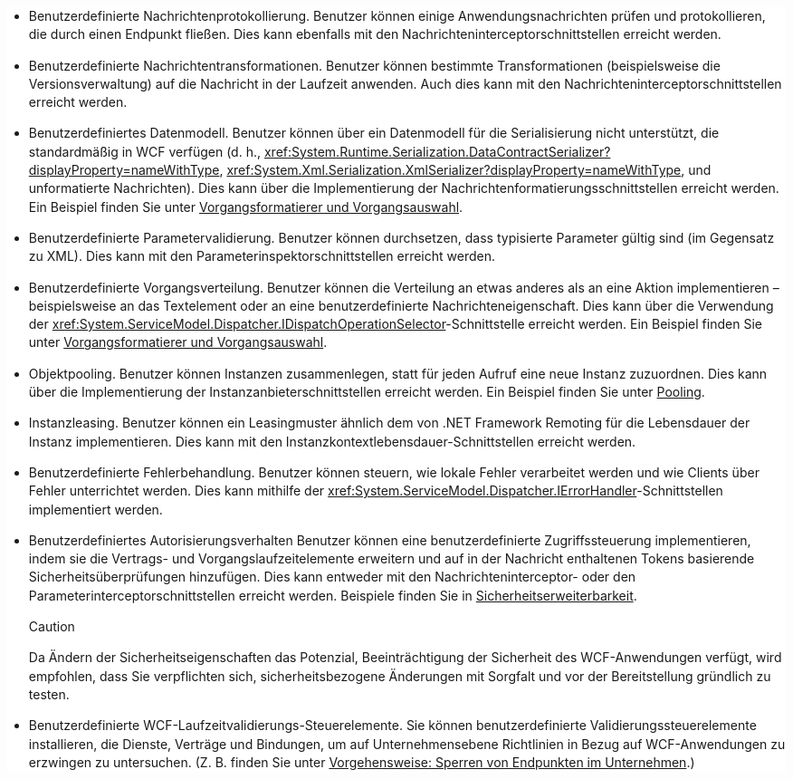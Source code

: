 -   Benutzerdefinierte Nachrichtenprotokollierung. Benutzer können einige Anwendungsnachrichten prüfen und protokollieren, die durch einen Endpunkt fließen. Dies kann ebenfalls mit den Nachrichteninterceptorschnittstellen erreicht werden.  
  
-   Benutzerdefinierte Nachrichtentransformationen. Benutzer können bestimmte Transformationen (beispielsweise die Versionsverwaltung) auf die Nachricht in der Laufzeit anwenden. Auch dies kann mit den Nachrichteninterceptorschnittstellen erreicht werden.  
  
-   Benutzerdefiniertes Datenmodell. Benutzer können über ein Datenmodell für die Serialisierung nicht unterstützt, die standardmäßig in WCF verfügen (d. h., <xref:System.Runtime.Serialization.DataContractSerializer?displayProperty=nameWithType>, <xref:System.Xml.Serialization.XmlSerializer?displayProperty=nameWithType>, und unformatierte Nachrichten). Dies kann über die Implementierung der Nachrichtenformatierungsschnittstellen erreicht werden. Ein Beispiel finden Sie unter [Vorgangsformatierer und Vorgangsauswahl](../../../../docs/framework/wcf/samples/operation-formatter-and-operation-selector.md).  
  
-   Benutzerdefinierte Parametervalidierung. Benutzer können durchsetzen, dass typisierte Parameter gültig sind (im Gegensatz zu XML). Dies kann mit den Parameterinspektorschnittstellen erreicht werden.  
  
-   Benutzerdefinierte Vorgangsverteilung. Benutzer können die Verteilung an etwas anderes als an eine Aktion implementieren &#8211; beispielsweise an das Textelement oder an eine benutzerdefinierte Nachrichteneigenschaft. Dies kann über die Verwendung der <xref:System.ServiceModel.Dispatcher.IDispatchOperationSelector>-Schnittstelle erreicht werden. Ein Beispiel finden Sie unter [Vorgangsformatierer und Vorgangsauswahl](../../../../docs/framework/wcf/samples/operation-formatter-and-operation-selector.md).  
  
-   Objektpooling. Benutzer können Instanzen zusammenlegen, statt für jeden Aufruf eine neue Instanz zuzuordnen. Dies kann über die Implementierung der Instanzanbieterschnittstellen erreicht werden. Ein Beispiel finden Sie unter [Pooling](../../../../docs/framework/wcf/samples/pooling.md).  
  
-   Instanzleasing. Benutzer können ein Leasingmuster ähnlich dem von .NET&#160;Framework Remoting für die Lebensdauer der Instanz implementieren. Dies kann mit den Instanzkontextlebensdauer-Schnittstellen erreicht werden.  
  
-   Benutzerdefinierte Fehlerbehandlung. Benutzer können steuern, wie lokale Fehler verarbeitet werden und wie Clients über Fehler unterrichtet werden. Dies kann mithilfe der <xref:System.ServiceModel.Dispatcher.IErrorHandler>-Schnittstellen implementiert werden.  
  
-   Benutzerdefiniertes Autorisierungsverhalten Benutzer können eine benutzerdefinierte Zugriffssteuerung implementieren, indem sie die Vertrags- und Vorgangslaufzeitelemente erweitern und auf in der Nachricht enthaltenen Tokens basierende Sicherheitsüberprüfungen hinzufügen. Dies kann entweder mit den Nachrichteninterceptor- oder den Parameterinterceptorschnittstellen erreicht werden. Beispiele finden Sie in [Sicherheitserweiterbarkeit](../../../../docs/framework/wcf/samples/security-extensibility.md).  
  
    > [!CAUTION]
    >  Da Ändern der Sicherheitseigenschaften das Potenzial, Beeinträchtigung der Sicherheit des WCF-Anwendungen verfügt, wird empfohlen, dass Sie verpflichten sich, sicherheitsbezogene Änderungen mit Sorgfalt und vor der Bereitstellung gründlich zu testen.  
  
-   Benutzerdefinierte WCF-Laufzeitvalidierungs-Steuerelemente. Sie können benutzerdefinierte Validierungssteuerelemente installieren, die Dienste, Verträge und Bindungen, um auf Unternehmensebene Richtlinien in Bezug auf WCF-Anwendungen zu erzwingen zu untersuchen. (Z. B. finden Sie unter [Vorgehensweise: Sperren von Endpunkten im Unternehmen](../../../../docs/framework/wcf/extending/how-to-lock-down-endpoints-in-the-enterprise.md).)  
  